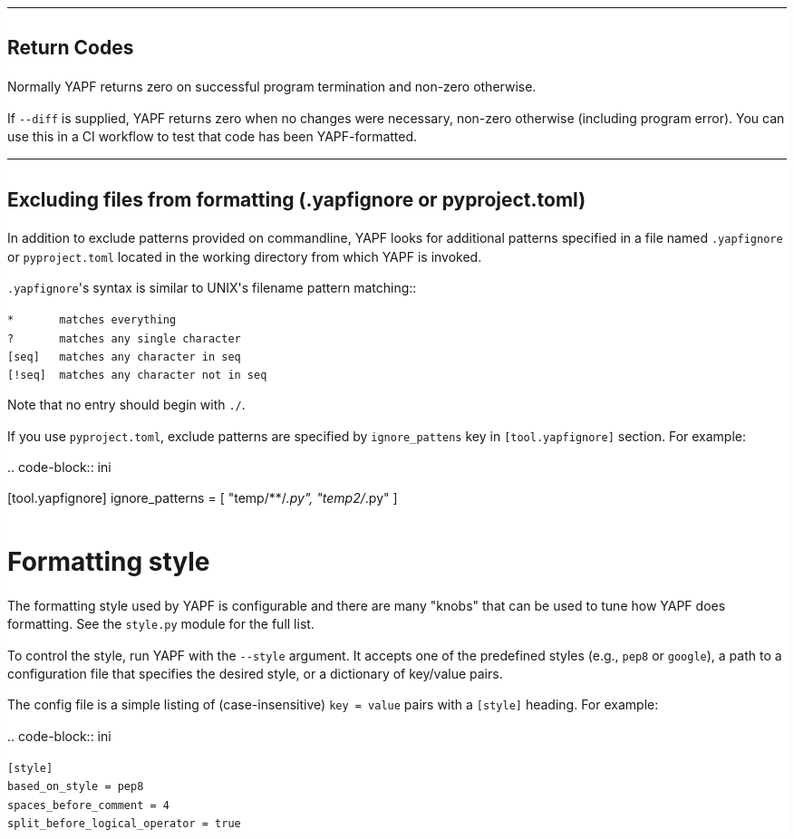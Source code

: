 
------------
Return Codes
------------

Normally YAPF returns zero on successful program termination and non-zero otherwise.

If ``--diff`` is supplied, YAPF returns zero when no changes were necessary, non-zero
otherwise (including program error). You can use this in a CI workflow to test that code
has been YAPF-formatted.

---------------------------------------------------------------
Excluding files from formatting (.yapfignore or pyproject.toml)
---------------------------------------------------------------

In addition to exclude patterns provided on commandline, YAPF looks for additional
patterns specified in a file named ``.yapfignore`` or ``pyproject.toml`` located in the
working directory from which YAPF is invoked.

``.yapfignore``'s syntax is similar to UNIX's filename pattern matching::

    *       matches everything
    ?       matches any single character
    [seq]   matches any character in seq
    [!seq]  matches any character not in seq

Note that no entry should begin with `./`.

If you use ``pyproject.toml``, exclude patterns are specified by ``ignore_pattens`` key
in ``[tool.yapfignore]`` section. For example:

.. code-block:: ini

   [tool.yapfignore]
   ignore_patterns = [
     "temp/**/*.py",
     "temp2/*.py"
   ]

Formatting style
================

The formatting style used by YAPF is configurable and there are many "knobs"
that can be used to tune how YAPF does formatting. See the ``style.py`` module
for the full list.

To control the style, run YAPF with the ``--style`` argument. It accepts one of
the predefined styles (e.g., ``pep8`` or ``google``), a path to a configuration
file that specifies the desired style, or a dictionary of key/value pairs.

The config file is a simple listing of (case-insensitive) ``key = value`` pairs
with a ``[style]`` heading. For example:

.. code-block:: ini

    [style]
    based_on_style = pep8
    spaces_before_comment = 4
    split_before_logical_operator = true
